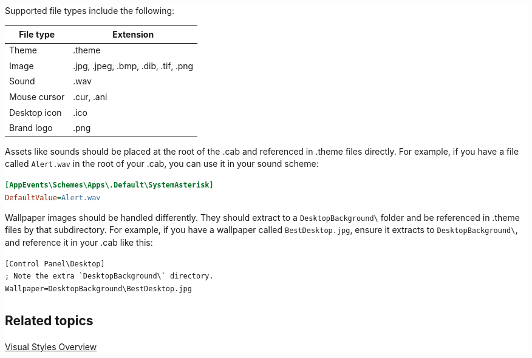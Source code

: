 Supported file types include the following:

| File type    | Extension                           |
|--------------|-------------------------------------|
| Theme        | .theme                              |
| Image        | .jpg, .jpeg, .bmp, .dib, .tif, .png |
| Sound        | .wav                                |
| Mouse cursor | .cur, .ani                          |
| Desktop icon | .ico                                |
| Brand logo   | .png                                |

Assets like sounds should be placed at the root of the .cab and referenced in .theme files directly. For example, if you have a file called `Alert.wav` in the root of your .cab, you can use it in your sound scheme:

```ini
[AppEvents\Schemes\Apps\.Default\SystemAsterisk]
DefaultValue=Alert.wav
```

Wallpaper images should be handled differently. They should extract to a `DesktopBackground\` folder and be referenced in .theme files by that subdirectory. For example, if you have a wallpaper called `BestDesktop.jpg`, ensure it extracts to `DesktopBackground\`, and reference it in your .cab like this:

```
[Control Panel\Desktop]
; Note the extra `DesktopBackground\` directory.
Wallpaper=DesktopBackground\BestDesktop.jpg
```

## Related topics

<dl> <dt>

[Visual Styles Overview](visual-styles-overview.md)
</dt> </dl>

